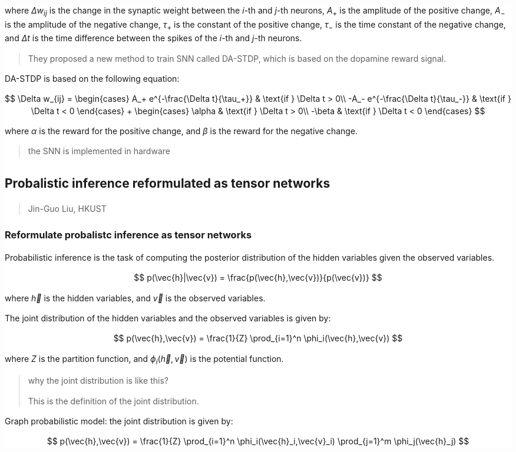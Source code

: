 where $\Delta w_{ij}$ is the change in the synaptic weight between the $i$-th and $j$-th neurons, $A_+$ is the amplitude of the positive change, $A_-$ is the amplitude of the negative change, $\tau_+$ is the  constant of the positive change, $\tau_-$ is the time constant of the negative change, and $\Delta t$ is the time difference between the spikes of the $i$-th and $j$-th neurons.

> They proposed a new method to train SNN called DA-STDP, which is based on the dopamine reward signal.

DA-STDP is based on the following equation:

$$
\Delta w_{ij} = \begin{cases}
A_+ e^{-\frac{\Delta t}{\tau_+}} & \text{if } \Delta t > 0\\
-A_- e^{-\frac{\Delta t}{\tau_-}} & \text{if } \Delta t < 0
\end{cases} + \begin{cases}
\alpha & \text{if } \Delta t > 0\\
-\beta & \text{if } \Delta t < 0
\end{cases}
$$

where $\alpha$ is the reward for the positive change, and $\beta$ is the reward for the negative change.

> the SNN is implemented in hardware

## Probalistic inference reformulated as tensor networks

> Jin-Guo Liu, HKUST

### Reformulate probalistc inference as tensor networks

Probabilistic inference is the task of computing the posterior distribution of the hidden variables given the observed variables.

$$
p(\vec{h}|\vec{v}) = \frac{p(\vec{h},\vec{v})}{p(\vec{v})}
$$

where $\vec{h}$ is the hidden variables, and $\vec{v}$ is the observed variables.

The joint distribution of the hidden variables and the observed variables is given by:

$$
p(\vec{h},\vec{v}) = \frac{1}{Z} \prod_{i=1}^n \phi_i(\vec{h},\vec{v})
$$

where $Z$ is the partition function, and $\phi_i(\vec{h},\vec{v})$ is the potential function.

> why the joint distribution is like this?
>
> This is the definition of the joint distribution.

Graph probabilistic model: the joint distribution is given by: 

$$
p(\vec{h},\vec{v}) = \frac{1}{Z} \prod_{i=1}^n \phi_i(\vec{h}_i,\vec{v}_i) \prod_{j=1}^m \phi_j(\vec{h}_j)
$$
